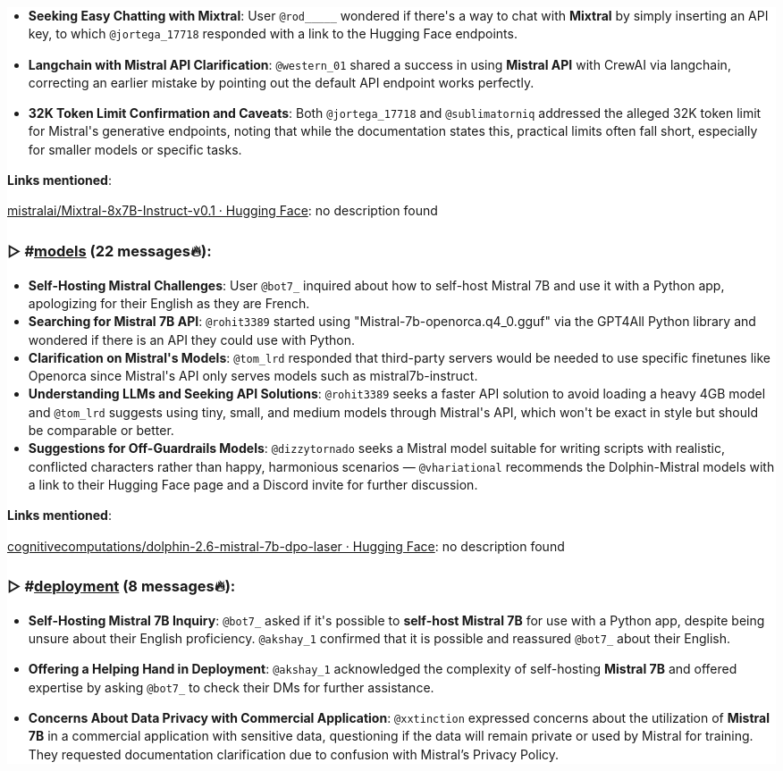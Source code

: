 - **Seeking Easy Chatting with Mixtral**: User `@rod_____` wondered if there's a way to chat with **Mixtral** by simply inserting an API key, to which `@jortega_17718` responded with a link to the Hugging Face endpoints.
  
- **Langchain with Mistral API Clarification**: `@western_01` shared a success in using **Mistral API** with CrewAI via langchain, correcting an earlier mistake by pointing out the default API endpoint works perfectly.
  
- **32K Token Limit Confirmation and Caveats**: Both `@jortega_17718` and `@sublimatorniq` addressed the alleged 32K token limit for Mistral's generative endpoints, noting that while the documentation states this, practical limits often fall short, especially for smaller models or specific tasks.
  

**Links mentioned**:

[mistralai/Mixtral-8x7B-Instruct-v0.1 · Hugging Face](https://huggingface.co/mistralai/Mixtral-8x7B-Instruct-v0.1): no description found

### ▷ #[models](https://discord.com/channels/1144547040454508606/1154028112124846150/) (22 messages🔥):

- **Self-Hosting Mistral Challenges**: User `@bot7_` inquired about how to self-host Mistral 7B and use it with a Python app, apologizing for their English as they are French.
- **Searching for Mistral 7B API**: `@rohit3389` started using "Mistral-7b-openorca.q4_0.gguf" via the GPT4All Python library and wondered if there is an API they could use with Python.
- **Clarification on Mistral's Models**: `@tom_lrd` responded that third-party servers would be needed to use specific finetunes like Openorca since Mistral's API only serves models such as mistral7b-instruct.
- **Understanding LLMs and Seeking API Solutions**: `@rohit3389` seeks a faster API solution to avoid loading a heavy 4GB model and `@tom_lrd` suggests using tiny, small, and medium models through Mistral's API, which won't be exact in style but should be comparable or better.
- **Suggestions for Off-Guardrails Models**: `@dizzytornado` seeks a Mistral model suitable for writing scripts with realistic, conflicted characters rather than happy, harmonious scenarios — `@vhariational` recommends the Dolphin-Mistral models with a link to their Hugging Face page and a Discord invite for further discussion.

**Links mentioned**:

[cognitivecomputations/dolphin-2.6-mistral-7b-dpo-laser · Hugging Face](https://huggingface.co/cognitivecomputations/dolphin-2.6-mistral-7b-dpo-laser): no description found

### ▷ #[deployment](https://discord.com/channels/1144547040454508606/1154028168466923600/) (8 messages🔥):

- **Self-Hosting Mistral 7B Inquiry**: `@bot7_` asked if it's possible to **self-host Mistral 7B** for use with a Python app, despite being unsure about their English proficiency. `@akshay_1` confirmed that it is possible and reassured `@bot7_` about their English.
  
- **Offering a Helping Hand in Deployment**: `@akshay_1` acknowledged the complexity of self-hosting **Mistral 7B** and offered expertise by asking `@bot7_` to check their DMs for further assistance.
  
- **Concerns About Data Privacy with Commercial Application**: `@xxtinction` expressed concerns about the utilization of **Mistral 7B** in a commercial application with sensitive data, questioning if the data will remain private or used by Mistral for training. They requested documentation clarification due to confusion with Mistral’s Privacy Policy.
  